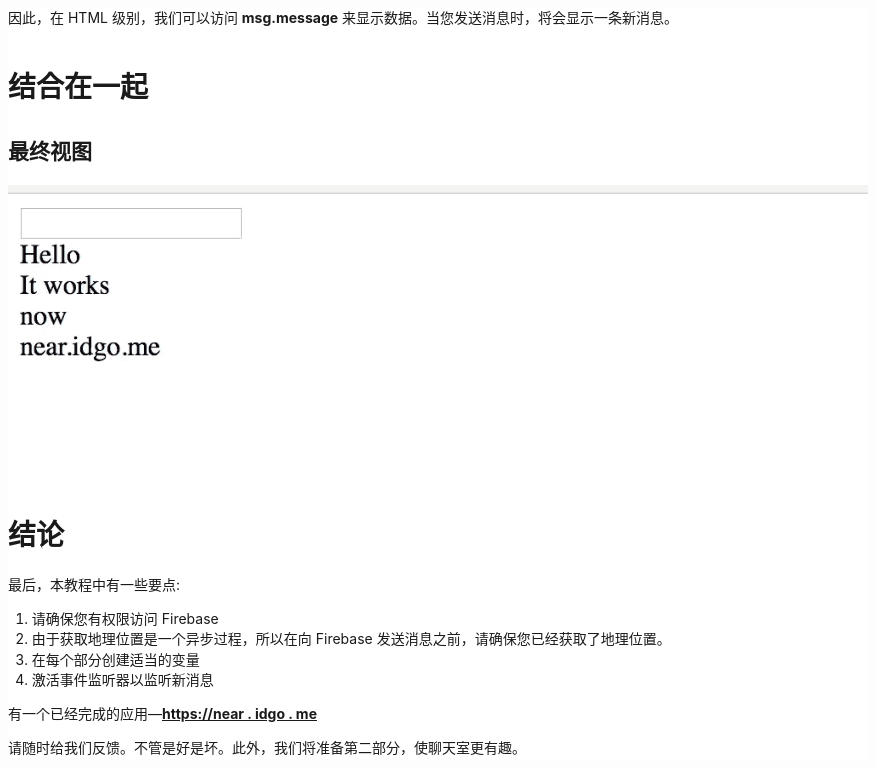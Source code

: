因此，在 HTML 级别，我们可以访问 **msg.message** 来显示数据。当您发送消息时，将会显示一条新消息。

# **结合在一起**

## 最终视图

![](img/f2ce9718e78d4e2b886340c96d8b4bac.png)

# 结论

最后，本教程中有一些要点:

1.  请确保您有权限访问 Firebase
2.  由于获取地理位置是一个异步过程，所以在向 Firebase 发送消息之前，请确保您已经获取了地理位置。
3.  在每个部分创建适当的变量
4.  激活事件监听器以监听新消息

有一个已经完成的应用—[**https://near . idgo . me**](https://near.idgo.me)

请随时给我们反馈。不管是好是坏。此外，我们将准备第二部分，使聊天室更有趣。

